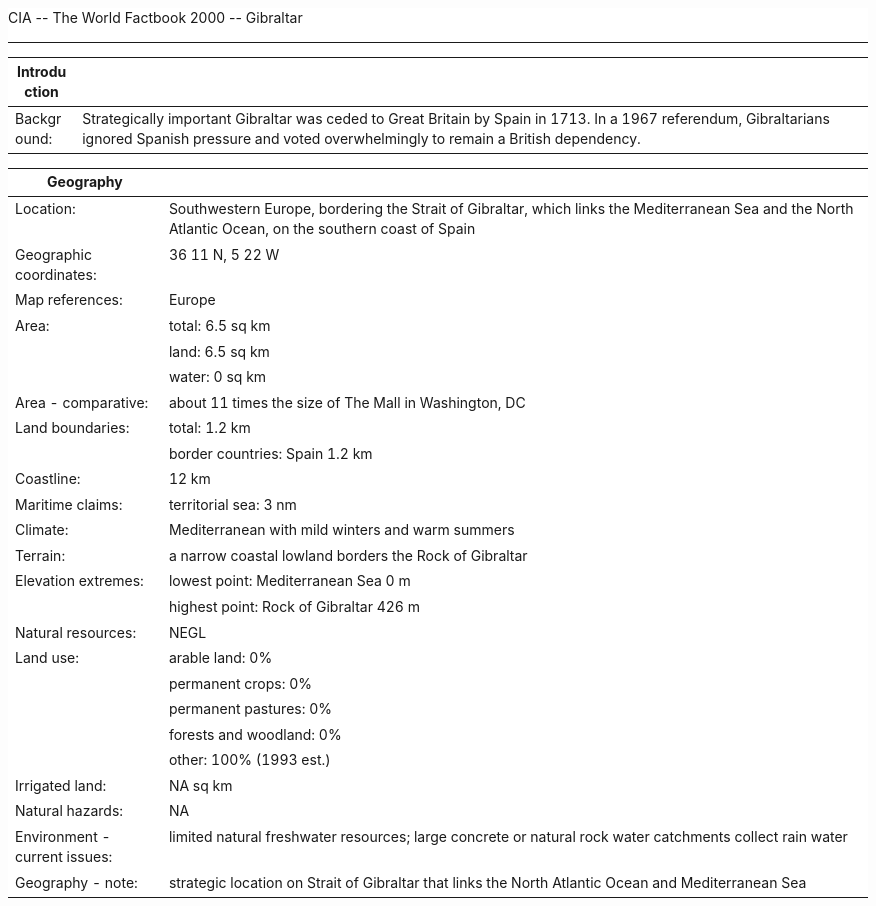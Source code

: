CIA -- The World Factbook 2000 -- Gibraltar

  ----------------------------------- -----------------------------------

| Introduction |   |
| --- | --- |
| Background: | Strategically important Gibraltar was ceded to Great Britain by Spain in 1713. In a 1967 referendum, Gibraltarians ignored Spanish pressure and voted overwhelmingly to remain a British dependency. |

| Geography |   |
| --- | --- |
| Location: | Southwestern Europe, bordering the Strait of Gibraltar, which links the Mediterranean Sea and the North Atlantic Ocean, on the southern coast of Spain |
| Geographic coordinates: | 36 11 N, 5 22 W |
| Map references: | Europe |
| Area: | total: 6.5 sq km |
|  | land: 6.5 sq km |
|  | water: 0 sq km |
| Area - comparative: | about 11 times the size of The Mall in Washington, DC |
| Land boundaries: | total: 1.2 km |
|  | border countries: Spain 1.2 km |
| Coastline: | 12 km |
| Maritime claims: | territorial sea: 3 nm |
| Climate: | Mediterranean with mild winters and warm summers |
| Terrain: | a narrow coastal lowland borders the Rock of Gibraltar |
| Elevation extremes: | lowest point: Mediterranean Sea 0 m |
|  | highest point: Rock of Gibraltar 426 m |
| Natural resources: | NEGL |
| Land use: | arable land: 0% |
|  | permanent crops: 0% |
|  | permanent pastures: 0% |
|  | forests and woodland: 0% |
|  | other: 100% (1993 est.) |
| Irrigated land: | NA sq km |
| Natural hazards: | NA |
| Environment - current issues: | limited natural freshwater resources; large concrete or natural rock water catchments collect rain water |
| Geography - note: | strategic location on Strait of Gibraltar that links the North Atlantic Ocean and Mediterranean Sea |
